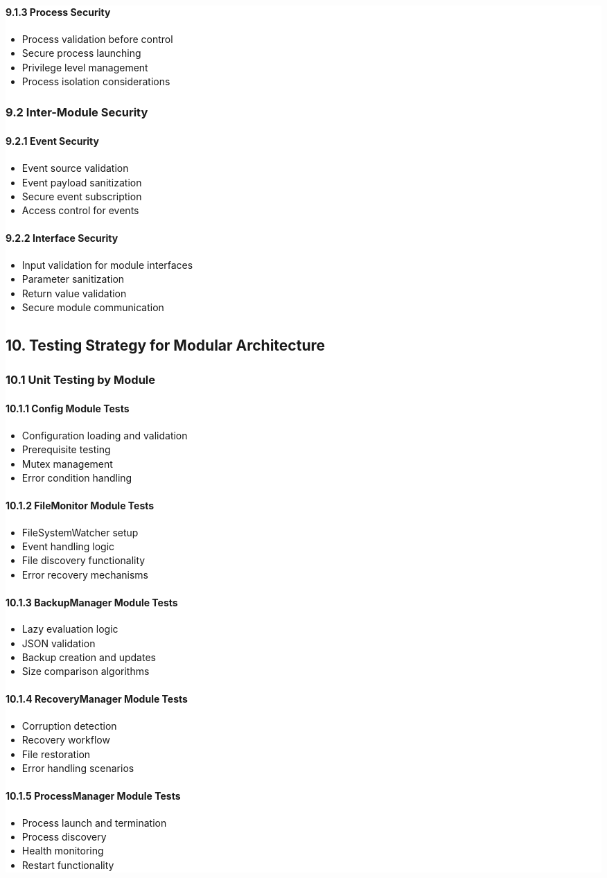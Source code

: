 #### 9.1.3 Process Security
- Process validation before control
- Secure process launching
- Privilege level management
- Process isolation considerations

### 9.2 Inter-Module Security

#### 9.2.1 Event Security
- Event source validation
- Event payload sanitization
- Secure event subscription
- Access control for events

#### 9.2.2 Interface Security
- Input validation for module interfaces
- Parameter sanitization
- Return value validation
- Secure module communication

## 10. Testing Strategy for Modular Architecture

### 10.1 Unit Testing by Module

#### 10.1.1 Config Module Tests
- Configuration loading and validation
- Prerequisite testing
- Mutex management
- Error condition handling

#### 10.1.2 FileMonitor Module Tests
- FileSystemWatcher setup
- Event handling logic
- File discovery functionality
- Error recovery mechanisms

#### 10.1.3 BackupManager Module Tests
- Lazy evaluation logic
- JSON validation
- Backup creation and updates
- Size comparison algorithms

#### 10.1.4 RecoveryManager Module Tests
- Corruption detection
- Recovery workflow
- File restoration
- Error handling scenarios

#### 10.1.5 ProcessManager Module Tests
- Process launch and termination
- Process discovery
- Health monitoring
- Restart functionality
